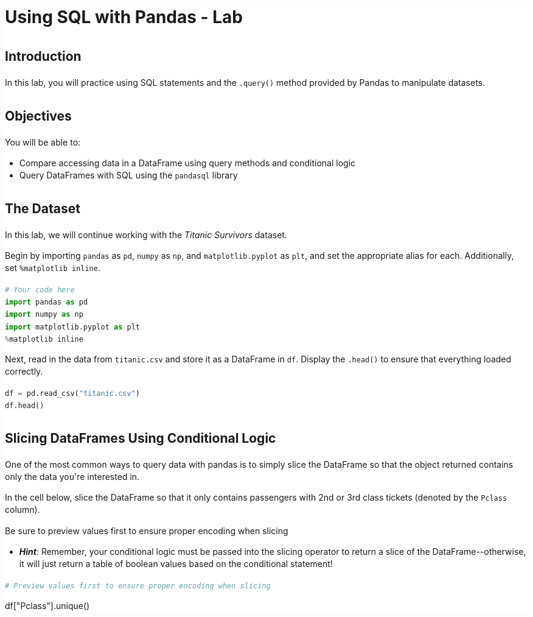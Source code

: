 # Using SQL with Pandas - Lab

## Introduction

In this lab, you will practice using SQL statements and the `.query()` method provided by Pandas to manipulate datasets.

## Objectives

You will be able to:

* Compare accessing data in a DataFrame using query methods and conditional logic
* Query DataFrames with SQL using the `pandasql` library

## The Dataset

In this lab, we will continue working with the _Titanic Survivors_ dataset.

Begin by importing `pandas` as `pd`, `numpy` as `np`, and `matplotlib.pyplot` as `plt`, and set the appropriate alias for each. Additionally, set `%matplotlib inline`.


```python
# Your code here
import pandas as pd
import numpy as np
import matplotlib.pyplot as plt
%matplotlib inline
```

Next, read in the data from `titanic.csv` and store it as a DataFrame in `df`. Display the `.head()` to ensure that everything loaded correctly.


```python
df = pd.read_csv("titanic.csv")
df.head()
```

## Slicing DataFrames Using Conditional Logic

One of the most common ways to query data with pandas is to simply slice the DataFrame so that the object returned contains only the data you're interested in.  

In the cell below, slice the DataFrame so that it only contains passengers with 2nd or 3rd class tickets (denoted by the `Pclass` column). 

Be sure to preview values first to ensure proper encoding when slicing

- **_Hint_**: Remember, your conditional logic must be passed into the slicing operator to return a slice of the DataFrame--otherwise, it will just return a table of boolean values based on the conditional statement!


```python
# Preview values first to ensure proper encoding when slicing
```
df["Pclass"].unique()
